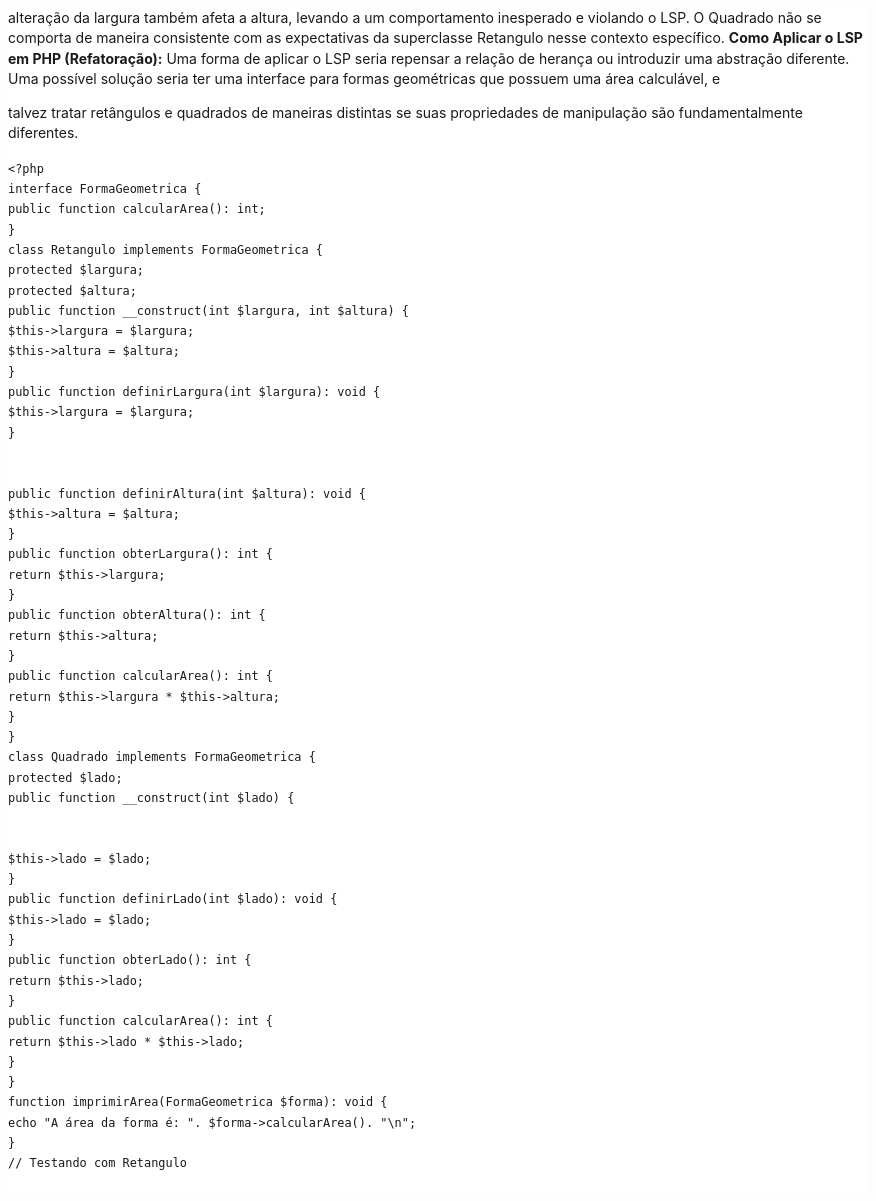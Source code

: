 alteração da largura também afeta a altura, levando a um
comportamento inesperado e violando o LSP. O Quadrado não se
comporta de maneira consistente com as expectativas da superclasse
Retangulo nesse contexto específico.
**Como Aplicar o LSP em PHP (Refatoração):**
Uma forma de aplicar o LSP seria repensar a relação de herança ou
introduzir uma abstração diferente. Uma possível solução seria ter uma
interface para formas geométricas que possuem uma área calculável, e


talvez tratar retângulos e quadrados de maneiras distintas se suas
propriedades de manipulação são fundamentalmente diferentes.
```
<?php
interface FormaGeometrica {
public function calcularArea(): int;
}
class Retangulo implements FormaGeometrica {
protected $largura;
protected $altura;
public function __construct(int $largura, int $altura) {
$this->largura = $largura;
$this->altura = $altura;
}
public function definirLargura(int $largura): void {
$this->largura = $largura;
}


public function definirAltura(int $altura): void {
$this->altura = $altura;
}
public function obterLargura(): int {
return $this->largura;
}
public function obterAltura(): int {
return $this->altura;
}
public function calcularArea(): int {
return $this->largura * $this->altura;
}
}
class Quadrado implements FormaGeometrica {
protected $lado;
public function __construct(int $lado) {


$this->lado = $lado;
}
public function definirLado(int $lado): void {
$this->lado = $lado;
}
public function obterLado(): int {
return $this->lado;
}
public function calcularArea(): int {
return $this->lado * $this->lado;
}
}
function imprimirArea(FormaGeometrica $forma): void {
echo "A área da forma é: ". $forma->calcularArea(). "\n";
}
// Testando com Retangulo


```